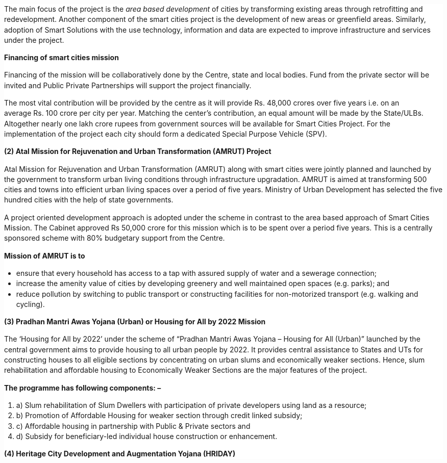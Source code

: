 The main focus of the project is the *area based development* of cities by transforming existing areas through retrofitting and redevelopment. Another component of the smart cities project is the development of new areas or greenfield areas. Similarly, adoption of Smart Solutions with the use technology, information and data are expected to improve infrastructure and services under the project.

**Financing of smart cities mission**

Financing of the mission will be collaboratively done by the Centre, state and local bodies. Fund from the private sector will be invited and Public Private Partnerships will support the project financially.

The most vital contribution will be provided by the centre as it will provide Rs. 48,000 crores over five years i.e. on an average Rs. 100 crore per city per year. Matching the center’s contribution, an equal amount will be made by the State/ULBs. Altogether nearly one lakh crore rupees from government sources will be available for Smart Cities Project. For the implementation of the project each city should form a dedicated Special Purpose Vehicle (SPV).

**(2) Atal Mission for Rejuvenation and Urban Transformation (AMRUT) Project**

Atal Mission for Rejuvenation and Urban Transformation (AMRUT) along with smart cities were jointly planned and launched by the government to transform urban living conditions through infrastructure upgradation. AMRUT is aimed at transforming 500 cities and towns into efficient urban living spaces over a period of five years. Ministry of Urban Development has selected the five hundred cities with the help of state governments.

A project oriented development approach is adopted under the scheme in contrast to the area based approach of Smart Cities Mission. The Cabinet approved Rs 50,000 crore for this mission which is to be spent over a period five years. This is a centrally sponsored scheme with 80% budgetary support from the Centre.

**Mission of AMRUT is to**

- ensure that every household has access to a tap with assured supply of water and a sewerage connection;
- increase the amenity value of cities by developing greenery and well maintained open spaces (e.g. parks); and
- reduce pollution by switching to public transport or constructing facilities for non-motorized transport (e.g. walking and cycling).

**(3) Pradhan Mantri Awas Yojana (Urban) or Housing for All by 2022 Mission**

The ‘Housing for All by 2022’ under the scheme of “Pradhan Mantri Awas Yojana – Housing for All (Urban)” launched by the central government aims to provide housing to all urban people by 2022. It provides central assistance to States and UTs for constructing houses to all eligible sections by concentrating on urban slums and economically weaker sections. Hence, slum rehabilitation and affordable housing to Economically Weaker Sections are the major features of the project.

**The programme has following components: –**

1.  a) Slum rehabilitation of Slum Dwellers with participation of private developers using land as a resource;
2.  b) Promotion of Affordable Housing for weaker section through credit linked subsidy;
3.  c) Affordable housing in partnership with Public & Private sectors and
4.  d) Subsidy for beneficiary-led individual house construction or enhancement.

**(4) Heritage City Development and Augmentation Yojana (HRIDAY)**
